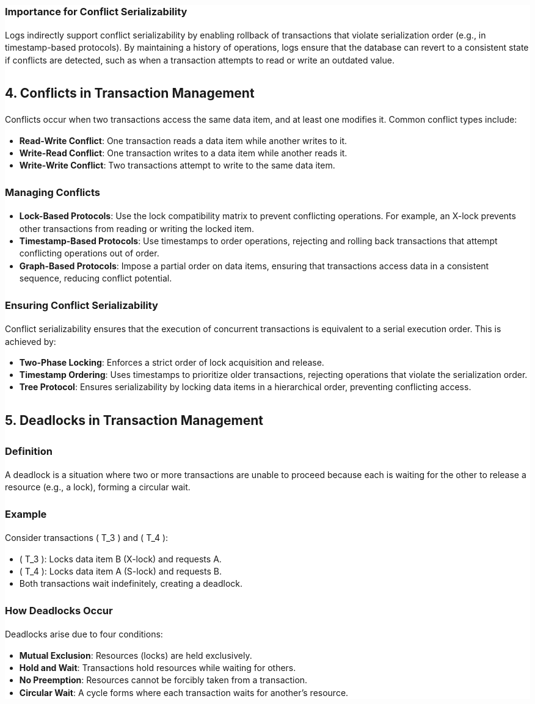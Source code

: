### Importance for Conflict Serializability
Logs indirectly support conflict serializability by enabling rollback of transactions that violate serialization order (e.g., in timestamp-based protocols). By maintaining a history of operations, logs ensure that the database can revert to a consistent state if conflicts are detected, such as when a transaction attempts to read or write an outdated value.

## 4. Conflicts in Transaction Management
Conflicts occur when two transactions access the same data item, and at least one modifies it. Common conflict types include:
- **Read-Write Conflict**: One transaction reads a data item while another writes to it.
- **Write-Read Conflict**: One transaction writes to a data item while another reads it.
- **Write-Write Conflict**: Two transactions attempt to write to the same data item.

### Managing Conflicts
- **Lock-Based Protocols**: Use the lock compatibility matrix to prevent conflicting operations. For example, an X-lock prevents other transactions from reading or writing the locked item.
- **Timestamp-Based Protocols**: Use timestamps to order operations, rejecting and rolling back transactions that attempt conflicting operations out of order.
- **Graph-Based Protocols**: Impose a partial order on data items, ensuring that transactions access data in a consistent sequence, reducing conflict potential.

### Ensuring Conflict Serializability
Conflict serializability ensures that the execution of concurrent transactions is equivalent to a serial execution order. This is achieved by:
- **Two-Phase Locking**: Enforces a strict order of lock acquisition and release.
- **Timestamp Ordering**: Uses timestamps to prioritize older transactions, rejecting operations that violate the serialization order.
- **Tree Protocol**: Ensures serializability by locking data items in a hierarchical order, preventing conflicting access.

## 5. Deadlocks in Transaction Management
### Definition
A deadlock is a situation where two or more transactions are unable to proceed because each is waiting for the other to release a resource (e.g., a lock), forming a circular wait.

### Example
Consider transactions \( T_3 \) and \( T_4 \):
- \( T_3 \): Locks data item B (X-lock) and requests A.
- \( T_4 \): Locks data item A (S-lock) and requests B.
- Both transactions wait indefinitely, creating a deadlock.

### How Deadlocks Occur
Deadlocks arise due to four conditions:
- **Mutual Exclusion**: Resources (locks) are held exclusively.
- **Hold and Wait**: Transactions hold resources while waiting for others.
- **No Preemption**: Resources cannot be forcibly taken from a transaction.
- **Circular Wait**: A cycle forms where each transaction waits for another’s resource.
